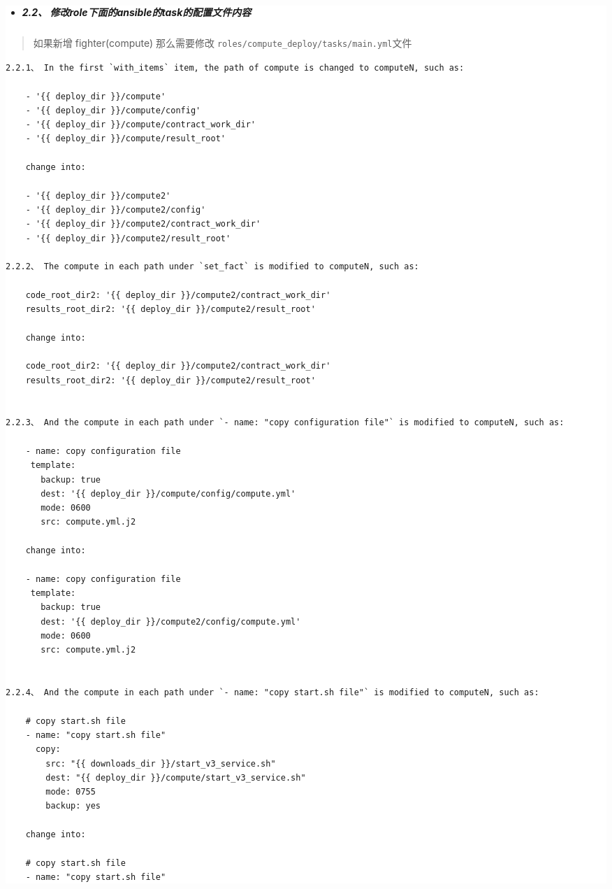 - ##### 2.2、 修改role下面的ansible的task的配置文件内容

> 如果新增 fighter(compute) 那么需要修改 `roles/compute_deploy/tasks/main.yml`文件

```
2.2.1、 In the first `with_items` item, the path of compute is changed to computeN, such as: 

    - '{{ deploy_dir }}/compute'
    - '{{ deploy_dir }}/compute/config'
    - '{{ deploy_dir }}/compute/contract_work_dir'
    - '{{ deploy_dir }}/compute/result_root'

    change into:

    - '{{ deploy_dir }}/compute2'
    - '{{ deploy_dir }}/compute2/config'
    - '{{ deploy_dir }}/compute2/contract_work_dir'
    - '{{ deploy_dir }}/compute2/result_root'

2.2.2、 The compute in each path under `set_fact` is modified to computeN, such as:

    code_root_dir2: '{{ deploy_dir }}/compute2/contract_work_dir'
    results_root_dir2: '{{ deploy_dir }}/compute2/result_root'

    change into:

    code_root_dir2: '{{ deploy_dir }}/compute2/contract_work_dir'
    results_root_dir2: '{{ deploy_dir }}/compute2/result_root'


2.2.3、 And the compute in each path under `- name: "copy configuration file"` is modified to computeN, such as:  

    - name: copy configuration file
     template:
       backup: true
       dest: '{{ deploy_dir }}/compute/config/compute.yml'
       mode: 0600
       src: compute.yml.j2

    change into:
    
    - name: copy configuration file
     template:
       backup: true
       dest: '{{ deploy_dir }}/compute2/config/compute.yml'
       mode: 0600
       src: compute.yml.j2


2.2.4、 And the compute in each path under `- name: "copy start.sh file"` is modified to computeN, such as:  

    # copy start.sh file
    - name: "copy start.sh file"
      copy:
        src: "{{ downloads_dir }}/start_v3_service.sh"
        dest: "{{ deploy_dir }}/compute/start_v3_service.sh"
        mode: 0755
        backup: yes
    
    change into: 
    
    # copy start.sh file
    - name: "copy start.sh file"
```